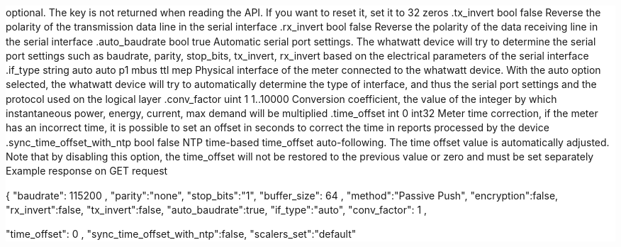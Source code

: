 optional. The key is not returned when reading the
API. If you want to reset it, set it to 32 zeros
.tx_invert bool false Reverse the polarity of the transmission data line
in the serial interface
.rx_invert bool false Reverse the polarity of the data receiving line in the
serial interface
.auto_baudrate bool true Automatic serial port settings. The whatwatt
device will try to determine the serial port settings
such as baudrate, parity, stop_bits, tx_invert,
rx_invert based on the electrical parameters of the
serial interface
.if_type string auto auto
p1
mbus
ttl
mep
Physical interface of the meter connected to the
whatwatt device. With the auto option selected,
the whatwatt device will try to automatically
determine the type of interface, and thus the serial
port settings and the protocol used on the logical
layer
.conv_factor uint 1 1..10000 Conversion coefficient, the value of the integer by
which instantaneous power, energy, current, max
demand will be multiplied
.time_offset int 0 int32 Meter time correction, if the meter has an incorrect
time, it is possible to set an offset in seconds to
correct the time in reports processed by the device
.sync_time_offset_with_ntp bool false NTP time-based time_offset auto-following. The
time offset value is automatically adjusted. Note
that by disabling this option, the time_offset will
not be restored to the previous value or zero and
must be set separately
Example response on GET request

{
"baudrate": 115200 ,
"parity":"none",
"stop_bits":"1",
"buffer_size": 64 ,
"method":"Passive Push",
"encryption":false,
"rx_invert":false,
"tx_invert":false,
"auto_baudrate":true,
"if_type":"auto",
"conv_factor": 1 ,

"time_offset": 0 ,
"sync_time_offset_with_ntp":false,
"scalers_set":"default"
